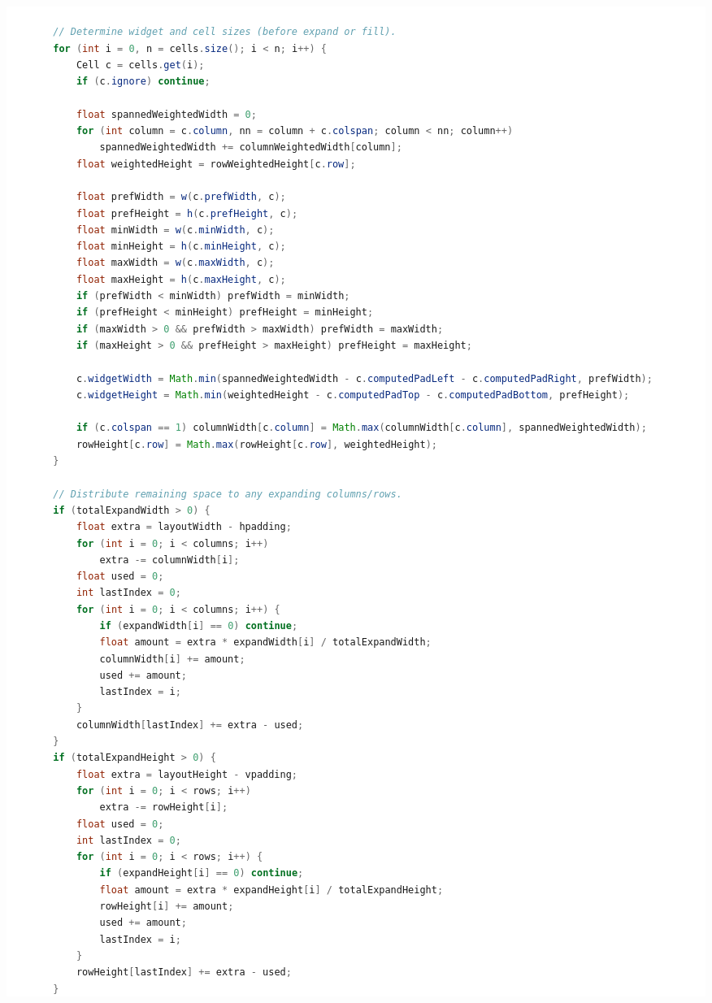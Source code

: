 ```java

		// Determine widget and cell sizes (before expand or fill).
		for (int i = 0, n = cells.size(); i < n; i++) {
			Cell c = cells.get(i);
			if (c.ignore) continue;

			float spannedWeightedWidth = 0;
			for (int column = c.column, nn = column + c.colspan; column < nn; column++)
				spannedWeightedWidth += columnWeightedWidth[column];
			float weightedHeight = rowWeightedHeight[c.row];

			float prefWidth = w(c.prefWidth, c);
			float prefHeight = h(c.prefHeight, c);
			float minWidth = w(c.minWidth, c);
			float minHeight = h(c.minHeight, c);
			float maxWidth = w(c.maxWidth, c);
			float maxHeight = h(c.maxHeight, c);
			if (prefWidth < minWidth) prefWidth = minWidth;
			if (prefHeight < minHeight) prefHeight = minHeight;
			if (maxWidth > 0 && prefWidth > maxWidth) prefWidth = maxWidth;
			if (maxHeight > 0 && prefHeight > maxHeight) prefHeight = maxHeight;

			c.widgetWidth = Math.min(spannedWeightedWidth - c.computedPadLeft - c.computedPadRight, prefWidth);
			c.widgetHeight = Math.min(weightedHeight - c.computedPadTop - c.computedPadBottom, prefHeight);

			if (c.colspan == 1) columnWidth[c.column] = Math.max(columnWidth[c.column], spannedWeightedWidth);
			rowHeight[c.row] = Math.max(rowHeight[c.row], weightedHeight);
		}

		// Distribute remaining space to any expanding columns/rows.
		if (totalExpandWidth > 0) {
			float extra = layoutWidth - hpadding;
			for (int i = 0; i < columns; i++)
				extra -= columnWidth[i];
			float used = 0;
			int lastIndex = 0;
			for (int i = 0; i < columns; i++) {
				if (expandWidth[i] == 0) continue;
				float amount = extra * expandWidth[i] / totalExpandWidth;
				columnWidth[i] += amount;
				used += amount;
				lastIndex = i;
			}
			columnWidth[lastIndex] += extra - used;
		}
		if (totalExpandHeight > 0) {
			float extra = layoutHeight - vpadding;
			for (int i = 0; i < rows; i++)
				extra -= rowHeight[i];
			float used = 0;
			int lastIndex = 0;
			for (int i = 0; i < rows; i++) {
				if (expandHeight[i] == 0) continue;
				float amount = extra * expandHeight[i] / totalExpandHeight;
				rowHeight[i] += amount;
				used += amount;
				lastIndex = i;
			}
			rowHeight[lastIndex] += extra - used;
		}
```